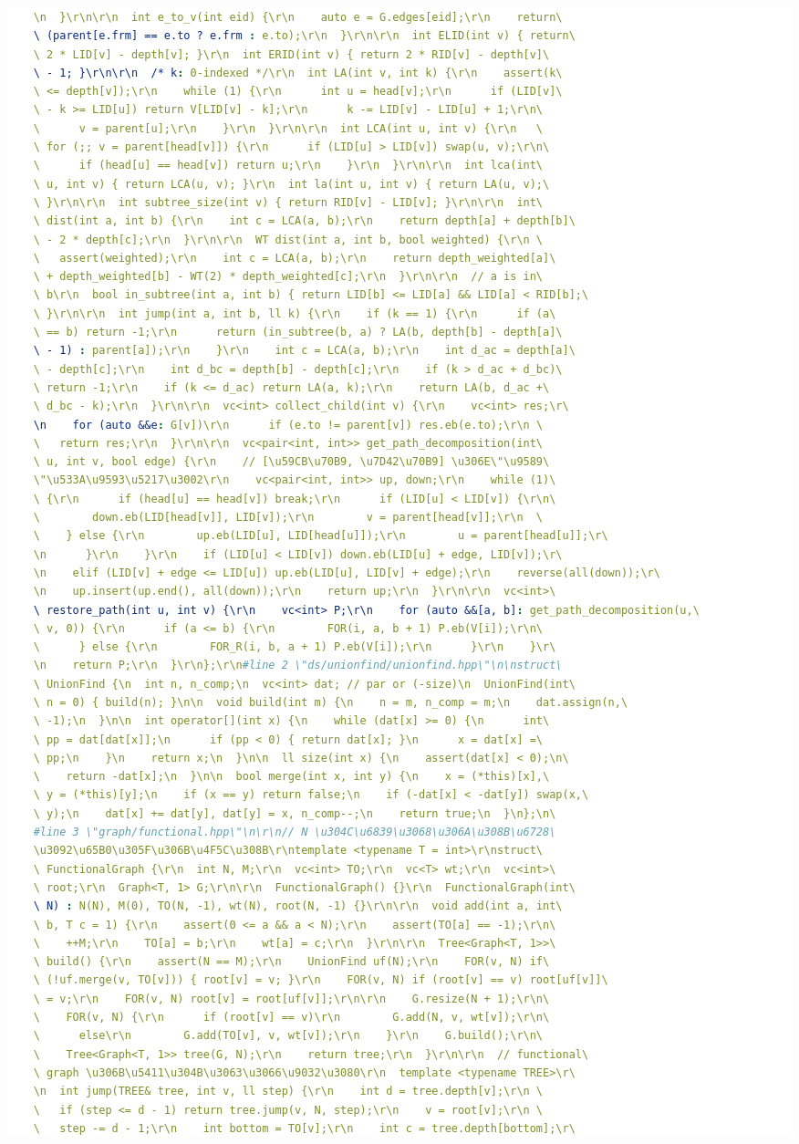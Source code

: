 ```yaml
    \n  }\r\n\r\n  int e_to_v(int eid) {\r\n    auto e = G.edges[eid];\r\n    return\
    \ (parent[e.frm] == e.to ? e.frm : e.to);\r\n  }\r\n\r\n  int ELID(int v) { return\
    \ 2 * LID[v] - depth[v]; }\r\n  int ERID(int v) { return 2 * RID[v] - depth[v]\
    \ - 1; }\r\n\r\n  /* k: 0-indexed */\r\n  int LA(int v, int k) {\r\n    assert(k\
    \ <= depth[v]);\r\n    while (1) {\r\n      int u = head[v];\r\n      if (LID[v]\
    \ - k >= LID[u]) return V[LID[v] - k];\r\n      k -= LID[v] - LID[u] + 1;\r\n\
    \      v = parent[u];\r\n    }\r\n  }\r\n\r\n  int LCA(int u, int v) {\r\n   \
    \ for (;; v = parent[head[v]]) {\r\n      if (LID[u] > LID[v]) swap(u, v);\r\n\
    \      if (head[u] == head[v]) return u;\r\n    }\r\n  }\r\n\r\n  int lca(int\
    \ u, int v) { return LCA(u, v); }\r\n  int la(int u, int v) { return LA(u, v);\
    \ }\r\n\r\n  int subtree_size(int v) { return RID[v] - LID[v]; }\r\n\r\n  int\
    \ dist(int a, int b) {\r\n    int c = LCA(a, b);\r\n    return depth[a] + depth[b]\
    \ - 2 * depth[c];\r\n  }\r\n\r\n  WT dist(int a, int b, bool weighted) {\r\n \
    \   assert(weighted);\r\n    int c = LCA(a, b);\r\n    return depth_weighted[a]\
    \ + depth_weighted[b] - WT(2) * depth_weighted[c];\r\n  }\r\n\r\n  // a is in\
    \ b\r\n  bool in_subtree(int a, int b) { return LID[b] <= LID[a] && LID[a] < RID[b];\
    \ }\r\n\r\n  int jump(int a, int b, ll k) {\r\n    if (k == 1) {\r\n      if (a\
    \ == b) return -1;\r\n      return (in_subtree(b, a) ? LA(b, depth[b] - depth[a]\
    \ - 1) : parent[a]);\r\n    }\r\n    int c = LCA(a, b);\r\n    int d_ac = depth[a]\
    \ - depth[c];\r\n    int d_bc = depth[b] - depth[c];\r\n    if (k > d_ac + d_bc)\
    \ return -1;\r\n    if (k <= d_ac) return LA(a, k);\r\n    return LA(b, d_ac +\
    \ d_bc - k);\r\n  }\r\n\r\n  vc<int> collect_child(int v) {\r\n    vc<int> res;\r\
    \n    for (auto &&e: G[v])\r\n      if (e.to != parent[v]) res.eb(e.to);\r\n \
    \   return res;\r\n  }\r\n\r\n  vc<pair<int, int>> get_path_decomposition(int\
    \ u, int v, bool edge) {\r\n    // [\u59CB\u70B9, \u7D42\u70B9] \u306E\"\u9589\
    \"\u533A\u9593\u5217\u3002\r\n    vc<pair<int, int>> up, down;\r\n    while (1)\
    \ {\r\n      if (head[u] == head[v]) break;\r\n      if (LID[u] < LID[v]) {\r\n\
    \        down.eb(LID[head[v]], LID[v]);\r\n        v = parent[head[v]];\r\n  \
    \    } else {\r\n        up.eb(LID[u], LID[head[u]]);\r\n        u = parent[head[u]];\r\
    \n      }\r\n    }\r\n    if (LID[u] < LID[v]) down.eb(LID[u] + edge, LID[v]);\r\
    \n    elif (LID[v] + edge <= LID[u]) up.eb(LID[u], LID[v] + edge);\r\n    reverse(all(down));\r\
    \n    up.insert(up.end(), all(down));\r\n    return up;\r\n  }\r\n\r\n  vc<int>\
    \ restore_path(int u, int v) {\r\n    vc<int> P;\r\n    for (auto &&[a, b]: get_path_decomposition(u,\
    \ v, 0)) {\r\n      if (a <= b) {\r\n        FOR(i, a, b + 1) P.eb(V[i]);\r\n\
    \      } else {\r\n        FOR_R(i, b, a + 1) P.eb(V[i]);\r\n      }\r\n    }\r\
    \n    return P;\r\n  }\r\n};\r\n#line 2 \"ds/unionfind/unionfind.hpp\"\n\nstruct\
    \ UnionFind {\n  int n, n_comp;\n  vc<int> dat; // par or (-size)\n  UnionFind(int\
    \ n = 0) { build(n); }\n\n  void build(int m) {\n    n = m, n_comp = m;\n    dat.assign(n,\
    \ -1);\n  }\n\n  int operator[](int x) {\n    while (dat[x] >= 0) {\n      int\
    \ pp = dat[dat[x]];\n      if (pp < 0) { return dat[x]; }\n      x = dat[x] =\
    \ pp;\n    }\n    return x;\n  }\n\n  ll size(int x) {\n    assert(dat[x] < 0);\n\
    \    return -dat[x];\n  }\n\n  bool merge(int x, int y) {\n    x = (*this)[x],\
    \ y = (*this)[y];\n    if (x == y) return false;\n    if (-dat[x] < -dat[y]) swap(x,\
    \ y);\n    dat[x] += dat[y], dat[y] = x, n_comp--;\n    return true;\n  }\n};\n\
    #line 3 \"graph/functional.hpp\"\n\r\n// N \u304C\u6839\u3068\u306A\u308B\u6728\
    \u3092\u65B0\u305F\u306B\u4F5C\u308B\r\ntemplate <typename T = int>\r\nstruct\
    \ FunctionalGraph {\r\n  int N, M;\r\n  vc<int> TO;\r\n  vc<T> wt;\r\n  vc<int>\
    \ root;\r\n  Graph<T, 1> G;\r\n\r\n  FunctionalGraph() {}\r\n  FunctionalGraph(int\
    \ N) : N(N), M(0), TO(N, -1), wt(N), root(N, -1) {}\r\n\r\n  void add(int a, int\
    \ b, T c = 1) {\r\n    assert(0 <= a && a < N);\r\n    assert(TO[a] == -1);\r\n\
    \    ++M;\r\n    TO[a] = b;\r\n    wt[a] = c;\r\n  }\r\n\r\n  Tree<Graph<T, 1>>\
    \ build() {\r\n    assert(N == M);\r\n    UnionFind uf(N);\r\n    FOR(v, N) if\
    \ (!uf.merge(v, TO[v])) { root[v] = v; }\r\n    FOR(v, N) if (root[v] == v) root[uf[v]]\
    \ = v;\r\n    FOR(v, N) root[v] = root[uf[v]];\r\n\r\n    G.resize(N + 1);\r\n\
    \    FOR(v, N) {\r\n      if (root[v] == v)\r\n        G.add(N, v, wt[v]);\r\n\
    \      else\r\n        G.add(TO[v], v, wt[v]);\r\n    }\r\n    G.build();\r\n\
    \    Tree<Graph<T, 1>> tree(G, N);\r\n    return tree;\r\n  }\r\n\r\n  // functional\
    \ graph \u306B\u5411\u304B\u3063\u3066\u9032\u3080\r\n  template <typename TREE>\r\
    \n  int jump(TREE& tree, int v, ll step) {\r\n    int d = tree.depth[v];\r\n \
    \   if (step <= d - 1) return tree.jump(v, N, step);\r\n    v = root[v];\r\n \
    \   step -= d - 1;\r\n    int bottom = TO[v];\r\n    int c = tree.depth[bottom];\r\
```